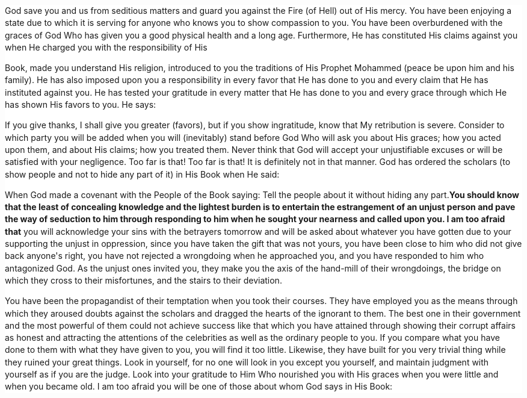 God save you and us from seditious matters and guard you against the
Fire (of Hell) out of His mercy. You have been enjoying a state due to
which it is serving for anyone who knows you to show compassion to you.
You have been overburdened with the graces of God Who has given you a
good physical health and a long age. Furthermore, He has constituted His
claims against you when He charged you with the responsibility of His

Book, made you understand His religion, introduced to you the traditions
of His Prophet Mohammed (peace be upon him and his family). He has also
imposed upon you a responsibility in every favor that He has done to you
and every claim that He has instituted against you. He has tested your
gratitude in every matter that He has done to you and every grace
through which He has shown His favors to you. He says:

If you give thanks, I shall give you greater (favors), but if you show
ingratitude, know that My retribution is severe. Consider to which party
you will be added when you will (inevitably) stand before God Who will
ask you about His graces; how you acted upon them, and about His claims;
how you treated them. Never think that God will accept your
unjustifiable excuses or will be satisfied with your negligence. Too far
is that! Too far is that! It is definitely not in that manner. God has
ordered the scholars (to show people and not to hide any part of it) in
His Book when He said:

When God made a covenant with the People of the Book saying: Tell the
people about it without hiding any part.**You should know that the least
of concealing knowledge and the lightest burden is to entertain the
estrangement of an unjust person and pave the way of seduction to him
through responding to him when he sought your nearness and called upon
you. I am too afraid that** you will acknowledge your sins with the
betrayers tomorrow and will be asked about whatever you have gotten due
to your supporting the unjust in oppression, since you have taken the
gift that was not yours, you have been close to him who did not give
back anyone's right, you have not rejected a wrongdoing when he
approached you, and you have responded to him who antagonized God. As
the unjust ones invited you, they make you the axis of the hand-mill of
their wrongdoings, the bridge on which they cross to their misfortunes,
and the stairs to their deviation.

You have been the propagandist of their temptation when you took their
courses. They have employed you as the means through which they aroused
doubts against the scholars and dragged the hearts of the ignorant to
them. The best one in their government and the most powerful of them
could not achieve success like that which you have attained through
showing their corrupt affairs as honest and attracting the attentions of
the celebrities as well as the ordinary people to you. If you compare
what you have done to them with what they have given to you, you will
find it too little. Likewise, they have built for you very trivial thing
while they ruined your great things. Look in yourself, for no one will
look in you except you yourself, and maintain judgment with yourself as
if you are the judge. Look into your gratitude to Him Who nourished you
with His graces when you were little and when you became old. I am too
afraid you will be one of those about whom God says in His Book:
